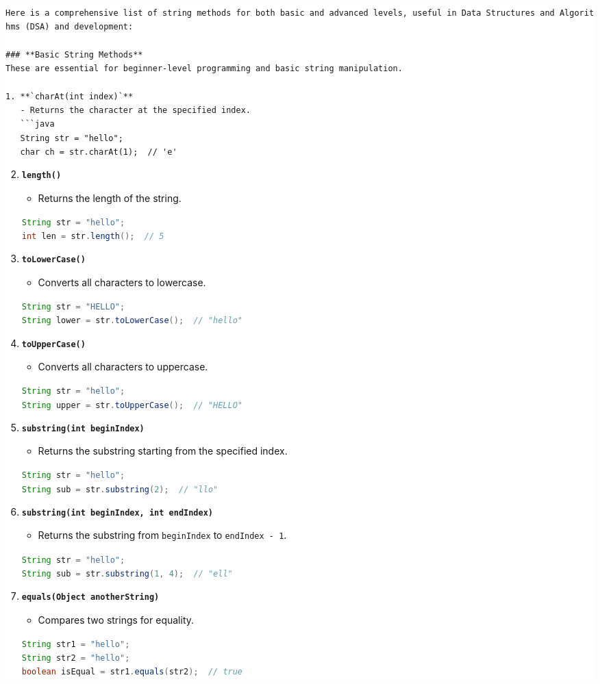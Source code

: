 ```
Here is a comprehensive list of string methods for both basic and advanced levels, useful in Data Structures and Algorithms (DSA) and development:

### **Basic String Methods**
These are essential for beginner-level programming and basic string manipulation.

1. **`charAt(int index)`**
   - Returns the character at the specified index.
   ```java
   String str = "hello";
   char ch = str.charAt(1);  // 'e'
   ```

2. **`length()`**
   - Returns the length of the string.
   ```java
   String str = "hello";
   int len = str.length();  // 5
   ```

3. **`toLowerCase()`**
   - Converts all characters to lowercase.
   ```java
   String str = "HELLO";
   String lower = str.toLowerCase();  // "hello"
   ```

4. **`toUpperCase()`**
   - Converts all characters to uppercase.
   ```java
   String str = "hello";
   String upper = str.toUpperCase();  // "HELLO"
   ```

5. **`substring(int beginIndex)`**
   - Returns the substring starting from the specified index.
   ```java
   String str = "hello";
   String sub = str.substring(2);  // "llo"
   ```

6. **`substring(int beginIndex, int endIndex)`**
   - Returns the substring from `beginIndex` to `endIndex - 1`.
   ```java
   String str = "hello";
   String sub = str.substring(1, 4);  // "ell"
   ```

7. **`equals(Object anotherString)`**
   - Compares two strings for equality.
   ```java
   String str1 = "hello";
   String str2 = "hello";
   boolean isEqual = str1.equals(str2);  // true
   ```
